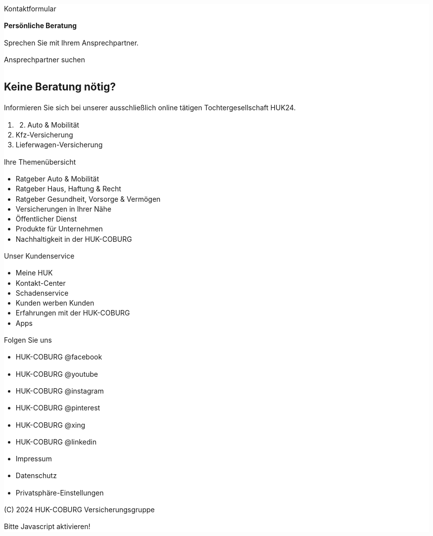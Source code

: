 Kontaktformular

**Persönliche Beratung**

Sprechen Sie mit Ihrem Ansprechpartner.

Ansprechpartner suchen

## Keine Beratung nötig?

Informieren Sie sich bei unserer ausschließlich online tätigen
Tochtergesellschaft HUK24.  

  1.   2. Auto & Mobilität
  3. Kfz-Versicherung
  4. Lieferwagen-Versicherung

Ihre Themenübersicht

  * Ratgeber Auto & Mobilität 
  * Ratgeber Haus, Haftung & Recht 
  * Ratgeber Gesundheit, Vorsorge & Vermögen 
  * Versicherungen in Ihrer Nähe 
  * Öffentlicher Dienst 
  * Produkte für Unternehmen 
  * Nachhaltigkeit in der HUK-COBURG

Unser Kundenservice

  * Meine HUK 
  * Kontakt-Center 
  * Schadenservice 
  * Kunden werben Kunden 
  * Erfahrungen mit der HUK-COBURG
  * Apps 

Folgen Sie uns

  * HUK-COBURG @facebook
  * HUK-COBURG @youtube
  * HUK-COBURG @instagram
  * HUK-COBURG @pinterest
  * HUK-COBURG @xing
  * HUK-COBURG @linkedin

  * Impressum 
  * Datenschutz 
  * Privatsphäre-Einstellungen 

(C) 2024 HUK-COBURG Versicherungsgruppe

Bitte Javascript aktivieren!

